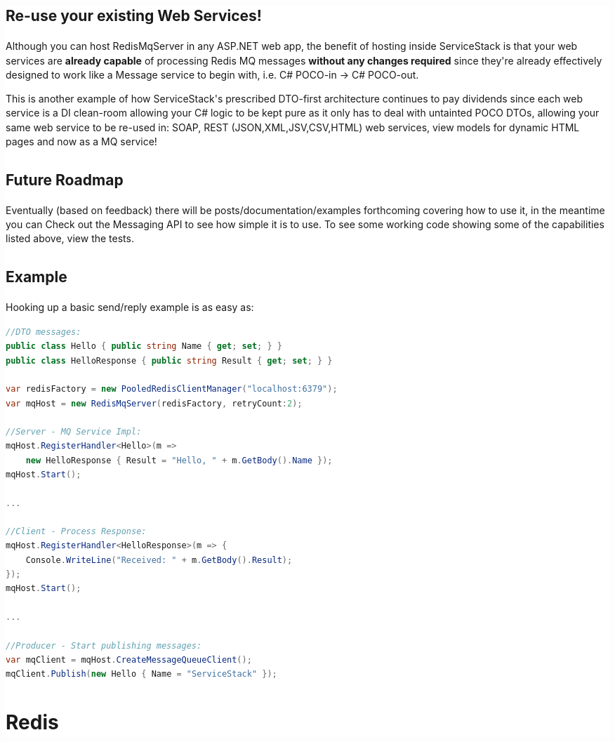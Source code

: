 ## Re-use your existing Web Services!

Although you can host RedisMqServer in any ASP.NET web app, the benefit of hosting inside ServiceStack is that your web services are **already capable** of processing Redis MQ messages **without any changes required** since they're already effectively designed to work like a Message service to begin with, i.e. C# POCO-in -> C# POCO-out.

This is another example of how ServiceStack's prescribed DTO-first architecture continues to pay dividends since each web service is a DI clean-room allowing your C# logic to be kept pure as it only has to deal with untainted POCO DTOs, allowing your same web service to be re-used in: SOAP, REST (JSON,XML,JSV,CSV,HTML) web services, view models for dynamic HTML pages and now as a MQ service!

## Future Roadmap

Eventually (based on feedback) there will be posts/documentation/examples forthcoming covering how to use it, in the meantime you can Check out the Messaging API to see how simple it is to use. To see some working code showing some of the capabilities listed above, view the tests.

## Example

Hooking up a basic send/reply example is as easy as:

```csharp
//DTO messages:
public class Hello { public string Name { get; set; } }
public class HelloResponse { public string Result { get; set; } }

var redisFactory = new PooledRedisClientManager("localhost:6379");
var mqHost = new RedisMqServer(redisFactory, retryCount:2);

//Server - MQ Service Impl:
mqHost.RegisterHandler<Hello>(m =>
    new HelloResponse { Result = "Hello, " + m.GetBody().Name });
mqHost.Start();

...

//Client - Process Response:
mqHost.RegisterHandler<HelloResponse>(m => {
    Console.WriteLine("Received: " + m.GetBody().Result);
});
mqHost.Start();

...

//Producer - Start publishing messages:
var mqClient = mqHost.CreateMessageQueueClient();
mqClient.Publish(new Hello { Name = "ServiceStack" });

```

# Redis
